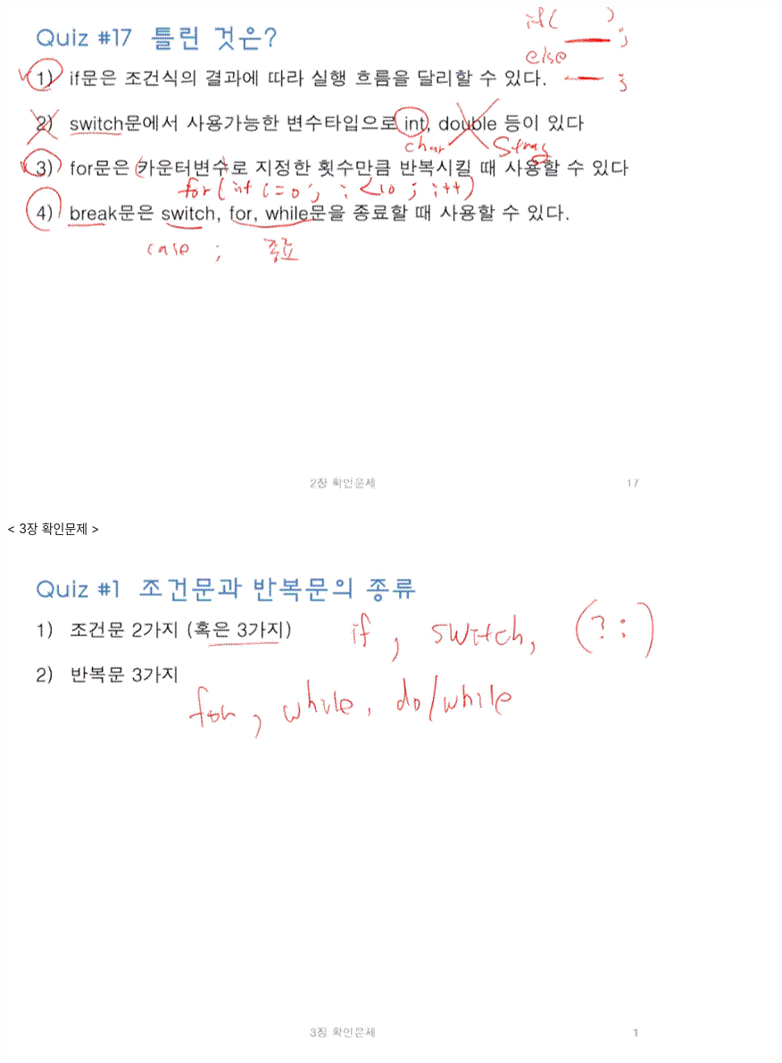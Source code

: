 ![img](\images\2022-01-27-(Java)Basic(기초문법)\clip_image028.gif)

 

< 3장 확인문제 >

![img](\images\2022-01-27-(Java)Basic(기초문법)\clip_image030.gif)
